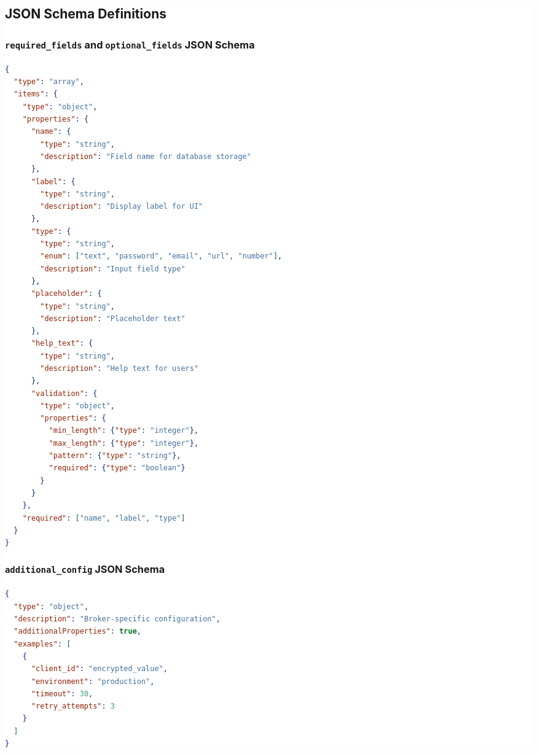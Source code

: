 ## JSON Schema Definitions

### `required_fields` and `optional_fields` JSON Schema

```json
{
  "type": "array",
  "items": {
    "type": "object",
    "properties": {
      "name": {
        "type": "string",
        "description": "Field name for database storage"
      },
      "label": {
        "type": "string",
        "description": "Display label for UI"
      },
      "type": {
        "type": "string",
        "enum": ["text", "password", "email", "url", "number"],
        "description": "Input field type"
      },
      "placeholder": {
        "type": "string",
        "description": "Placeholder text"
      },
      "help_text": {
        "type": "string",
        "description": "Help text for users"
      },
      "validation": {
        "type": "object",
        "properties": {
          "min_length": {"type": "integer"},
          "max_length": {"type": "integer"},
          "pattern": {"type": "string"},
          "required": {"type": "boolean"}
        }
      }
    },
    "required": ["name", "label", "type"]
  }
}
```

### `additional_config` JSON Schema

```json
{
  "type": "object",
  "description": "Broker-specific configuration",
  "additionalProperties": true,
  "examples": [
    {
      "client_id": "encrypted_value",
      "environment": "production",
      "timeout": 30,
      "retry_attempts": 3
    }
  ]
}
```
